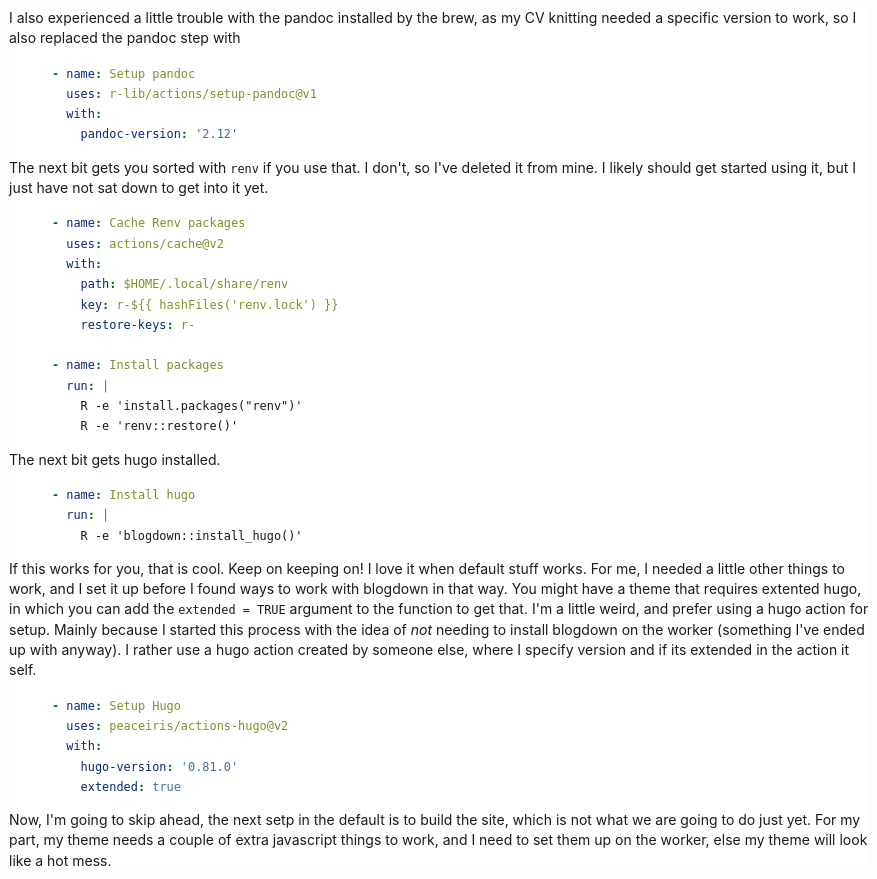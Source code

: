 I also experienced a little trouble with the pandoc installed by the brew, as my CV knitting needed a specific version to work, so I also replaced the pandoc step with

```yaml
      - name: Setup pandoc
        uses: r-lib/actions/setup-pandoc@v1
        with:
          pandoc-version: '2.12'
```

The next bit gets you sorted with `renv` if you use that. I don't, so I've deleted it from mine. 
I likely should get started using it, but I just have not sat down to get into it yet.

```yaml
      - name: Cache Renv packages
        uses: actions/cache@v2
        with:
          path: $HOME/.local/share/renv
          key: r-${{ hashFiles('renv.lock') }}
          restore-keys: r-

      - name: Install packages
        run: |
          R -e 'install.packages("renv")'
          R -e 'renv::restore()'
```

The next bit gets hugo installed.

```yaml
      - name: Install hugo
        run: |
          R -e 'blogdown::install_hugo()'
```

If this works for you, that is cool. Keep on keeping on! I love it when default stuff works.
For me, I needed a little other things to work, and I set it up before I found ways to work with blogdown in that way.
You might have a theme that requires extented hugo, in which you can add the `extended = TRUE` argument to the function to get that. 
I'm a little weird, and prefer using a hugo action for setup. 
Mainly because I started this process with the idea of _not_ needing to install blogdown on the worker (something I've ended up with anyway).
I rather use a hugo action created by someone else, where I specify version and if its extended in the action it self. 

```yaml
      - name: Setup Hugo
        uses: peaceiris/actions-hugo@v2
        with:
          hugo-version: '0.81.0'
          extended: true
```


Now, I'm going to skip ahead, the next setp in the default is to build the site, which is not what we are going to do just yet. 
For my part, my theme needs a couple of extra javascript things to work, and I need to set them up on the worker, else my theme will look like  a hot mess. 
